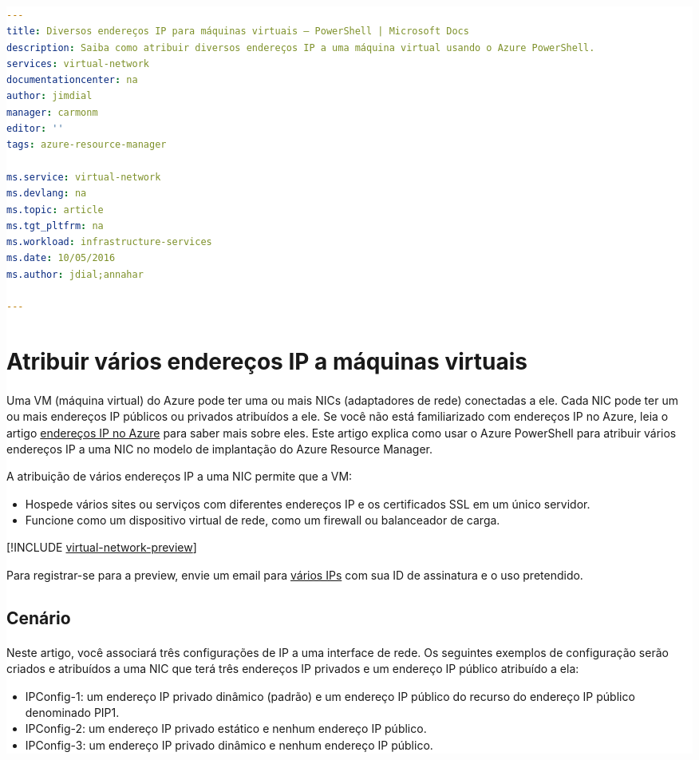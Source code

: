 ```yaml
---
title: Diversos endereços IP para máquinas virtuais – PowerShell | Microsoft Docs
description: Saiba como atribuir diversos endereços IP a uma máquina virtual usando o Azure PowerShell.
services: virtual-network
documentationcenter: na
author: jimdial
manager: carmonm
editor: ''
tags: azure-resource-manager

ms.service: virtual-network
ms.devlang: na
ms.topic: article
ms.tgt_pltfrm: na
ms.workload: infrastructure-services
ms.date: 10/05/2016
ms.author: jdial;annahar

---
```

# <a name="assign-multiple-ip-addresses-to-virtual-machines"></a>Atribuir vários endereços IP a máquinas virtuais
Uma VM (máquina virtual) do Azure pode ter uma ou mais NICs (adaptadores de rede) conectadas a ele. Cada NIC pode ter um ou mais endereços IP públicos ou privados atribuídos a ele. Se você não está familiarizado com endereços IP no Azure, leia o artigo [endereços IP no Azure](virtual-network-ip-addresses-overview-arm.md) para saber mais sobre eles. Este artigo explica como usar o Azure PowerShell para atribuir vários endereços IP a uma NIC no modelo de implantação do Azure Resource Manager.

A atribuição de vários endereços IP a uma NIC permite que a VM:

* Hospede vários sites ou serviços com diferentes endereços IP e os certificados SSL em um único servidor.
* Funcione como um dispositivo virtual de rede, como um firewall ou balanceador de carga.

[!INCLUDE [virtual-network-preview](../../includes/virtual-network-preview.md)]

Para registrar-se para a preview, envie um email para [vários IPs](mailto:MultipleIPsPreview@microsoft.com?subject=Request%20to%20enable%20subscription%20%3csubscription%20id%3e) com sua ID de assinatura e o uso pretendido.

## <a name="scenario"></a>Cenário
Neste artigo, você associará três configurações de IP a uma interface de rede.
Os seguintes exemplos de configuração serão criados e atribuídos a uma NIC que terá três endereços IP privados e um endereço IP público atribuído a ela:

* IPConfig-1: um endereço IP privado dinâmico (padrão) e um endereço IP público do recurso do endereço IP público denominado PIP1.
* IPConfig-2: um endereço IP privado estático e nenhum endereço IP público.
* IPConfig-3: um endereço IP privado dinâmico e nenhum endereço IP público.
  